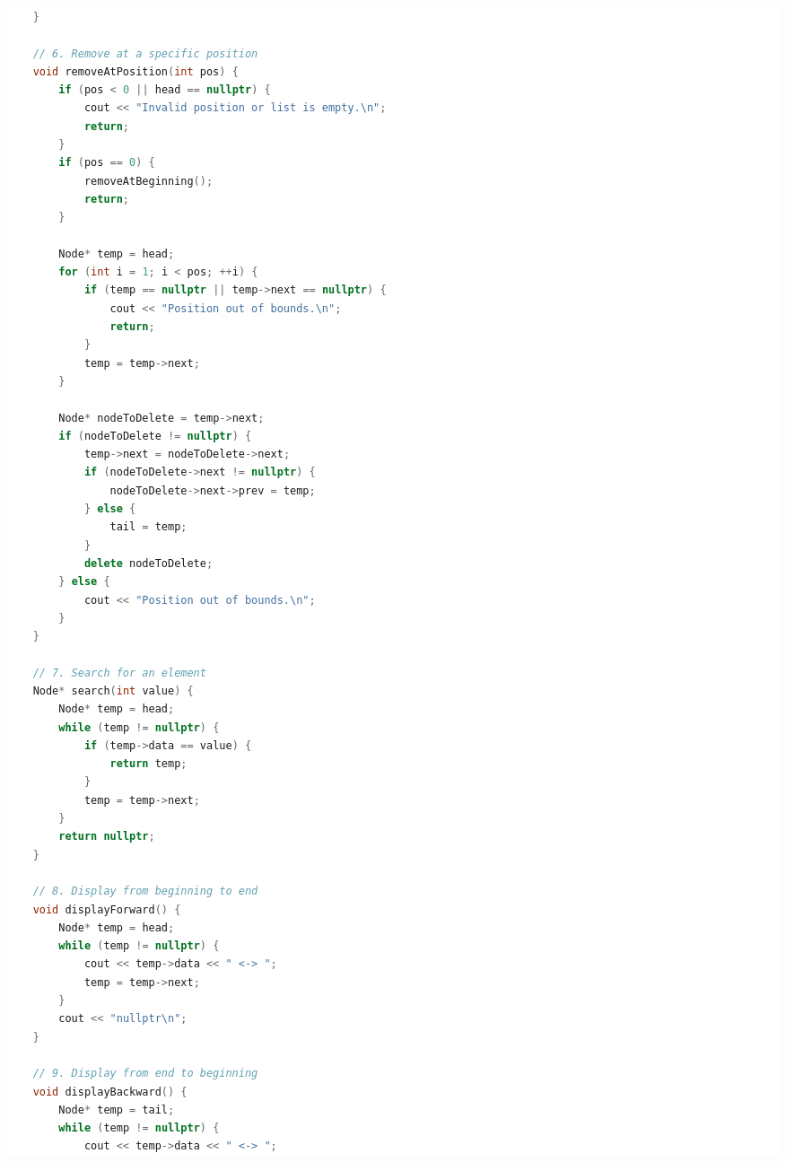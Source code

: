 ```cpp
    }

    // 6. Remove at a specific position
    void removeAtPosition(int pos) {
        if (pos < 0 || head == nullptr) {
            cout << "Invalid position or list is empty.\n";
            return;
        }
        if (pos == 0) {
            removeAtBeginning();
            return;
        }

        Node* temp = head;
        for (int i = 1; i < pos; ++i) {
            if (temp == nullptr || temp->next == nullptr) {
                cout << "Position out of bounds.\n";
                return;
            }
            temp = temp->next;
        }

        Node* nodeToDelete = temp->next;
        if (nodeToDelete != nullptr) {
            temp->next = nodeToDelete->next;
            if (nodeToDelete->next != nullptr) {
                nodeToDelete->next->prev = temp;
            } else {
                tail = temp;
            }
            delete nodeToDelete;
        } else {
            cout << "Position out of bounds.\n";
        }
    }

    // 7. Search for an element
    Node* search(int value) {
        Node* temp = head;
        while (temp != nullptr) {
            if (temp->data == value) {
                return temp;
            }
            temp = temp->next;
        }
        return nullptr;
    }

    // 8. Display from beginning to end
    void displayForward() {
        Node* temp = head;
        while (temp != nullptr) {
            cout << temp->data << " <-> ";
            temp = temp->next;
        }
        cout << "nullptr\n";
    }

    // 9. Display from end to beginning
    void displayBackward() {
        Node* temp = tail;
        while (temp != nullptr) {
            cout << temp->data << " <-> ";
```